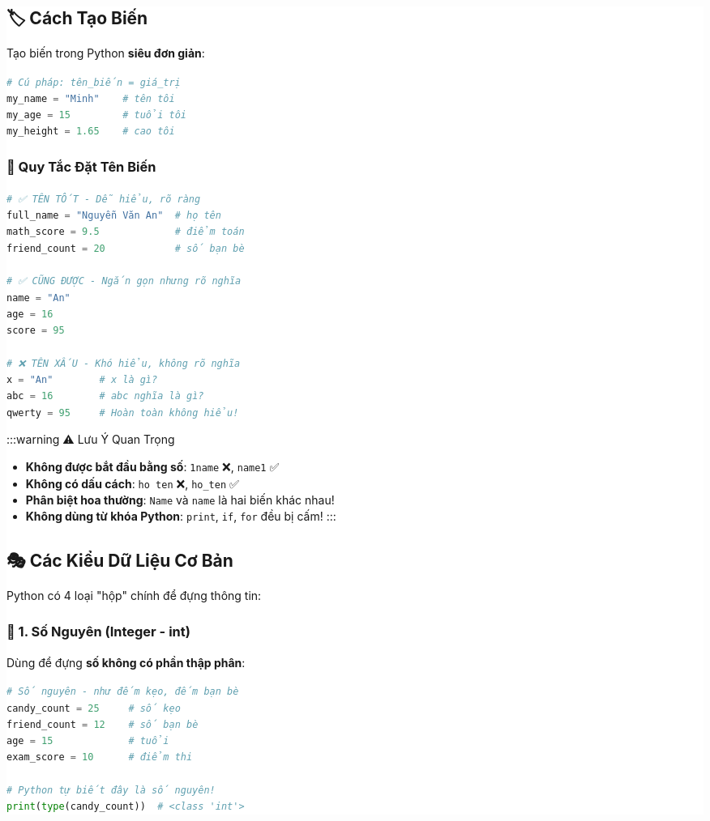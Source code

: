 ## 🏷️ Cách Tạo Biến

Tạo biến trong Python **siêu đơn giản**:

```python
# Cú pháp: tên_biến = giá_trị
my_name = "Minh"    # tên tôi
my_age = 15         # tuổi tôi
my_height = 1.65    # cao tôi
```

### 📝 Quy Tắc Đặt Tên Biến

```python
# ✅ TÊN TỐT - Dễ hiểu, rõ ràng
full_name = "Nguyễn Văn An"  # họ tên
math_score = 9.5             # điểm toán
friend_count = 20            # số bạn bè

# ✅ CŨNG ĐƯỢC - Ngắn gọn nhưng rõ nghĩa  
name = "An"
age = 16
score = 95

# ❌ TÊN XẤU - Khó hiểu, không rõ nghĩa
x = "An"        # x là gì?
abc = 16        # abc nghĩa là gì?  
qwerty = 95     # Hoàn toàn không hiểu!
```

:::warning ⚠️ Lưu Ý Quan Trọng
- **Không được bắt đầu bằng số**: `1name` ❌, `name1` ✅
- **Không có dấu cách**: `ho ten` ❌, `ho_ten` ✅  
- **Phân biệt hoa thường**: `Name` và `name` là hai biến khác nhau!
- **Không dùng từ khóa Python**: `print`, `if`, `for` đều bị cấm!
:::

## 🎭 Các Kiểu Dữ Liệu Cơ Bản

Python có 4 loại "hộp" chính để đựng thông tin:

### 🔢 1. Số Nguyên (Integer - int)

Dùng để đựng **số không có phần thập phân**:

```python
# Số nguyên - như đếm kẹo, đếm bạn bè
candy_count = 25     # số kẹo
friend_count = 12    # số bạn bè
age = 15             # tuổi
exam_score = 10      # điểm thi

# Python tự biết đây là số nguyên!
print(type(candy_count))  # <class 'int'>
```
